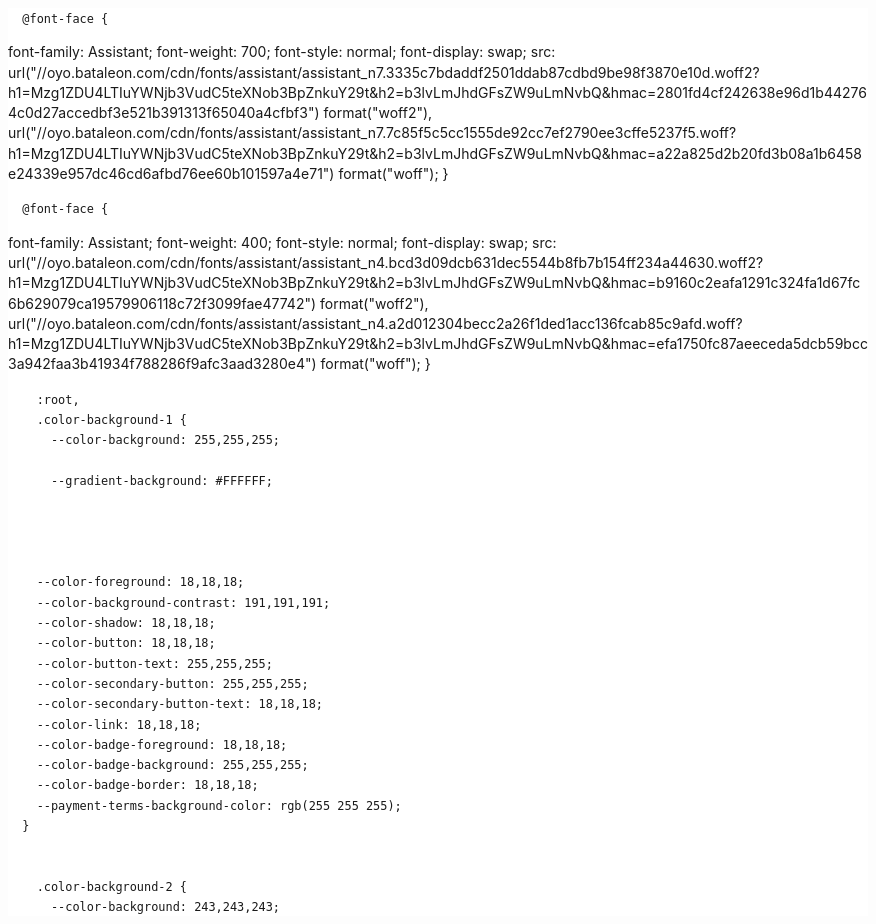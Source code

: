       @font-face {
  font-family: Assistant;
  font-weight: 700;
  font-style: normal;
  font-display: swap;
  src: url("//oyo.bataleon.com/cdn/fonts/assistant/assistant_n7.3335c7bdaddf2501ddab87cdbd9be98f3870e10d.woff2?h1=Mzg1ZDU4LTIuYWNjb3VudC5teXNob3BpZnkuY29t&h2=b3lvLmJhdGFsZW9uLmNvbQ&hmac=2801fd4cf242638e96d1b442764c0d27accedbf3e521b391313f65040a4cfbf3") format("woff2"),
       url("//oyo.bataleon.com/cdn/fonts/assistant/assistant_n7.7c85f5c5cc1555de92cc7ef2790ee3cffe5237f5.woff?h1=Mzg1ZDU4LTIuYWNjb3VudC5teXNob3BpZnkuY29t&h2=b3lvLmJhdGFsZW9uLmNvbQ&hmac=a22a825d2b20fd3b08a1b6458e24339e957dc46cd6afbd76ee60b101597a4e71") format("woff");
}

      
      
      @font-face {
  font-family: Assistant;
  font-weight: 400;
  font-style: normal;
  font-display: swap;
  src: url("//oyo.bataleon.com/cdn/fonts/assistant/assistant_n4.bcd3d09dcb631dec5544b8fb7b154ff234a44630.woff2?h1=Mzg1ZDU4LTIuYWNjb3VudC5teXNob3BpZnkuY29t&h2=b3lvLmJhdGFsZW9uLmNvbQ&hmac=b9160c2eafa1291c324fa1d67fc6b629079ca19579906118c72f3099fae47742") format("woff2"),
       url("//oyo.bataleon.com/cdn/fonts/assistant/assistant_n4.a2d012304becc2a26f1ded1acc136fcab85c9afd.woff?h1=Mzg1ZDU4LTIuYWNjb3VudC5teXNob3BpZnkuY29t&h2=b3lvLmJhdGFsZW9uLmNvbQ&hmac=efa1750fc87aeeceda5dcb59bcc3a942faa3b41934f788286f9afc3aad3280e4") format("woff");
}


      
        :root,
        .color-background-1 {
          --color-background: 255,255,255;
        
          --gradient-background: #FFFFFF;
        

        

        --color-foreground: 18,18,18;
        --color-background-contrast: 191,191,191;
        --color-shadow: 18,18,18;
        --color-button: 18,18,18;
        --color-button-text: 255,255,255;
        --color-secondary-button: 255,255,255;
        --color-secondary-button-text: 18,18,18;
        --color-link: 18,18,18;
        --color-badge-foreground: 18,18,18;
        --color-badge-background: 255,255,255;
        --color-badge-border: 18,18,18;
        --payment-terms-background-color: rgb(255 255 255);
      }
      
        
        .color-background-2 {
          --color-background: 243,243,243;
        